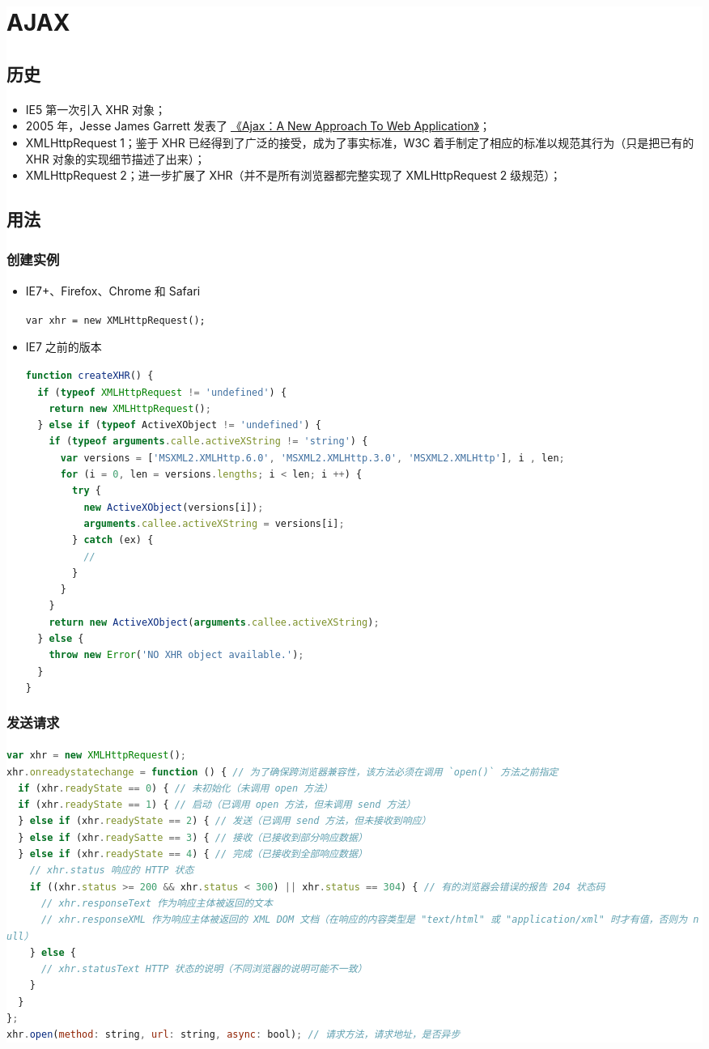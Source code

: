 AJAX
========

## 历史

- IE5 第一次引入 XHR 对象；
- 2005 年，Jesse James Garrett 发表了 [《Ajax：A New Approach To Web Application》](http://adaptivepath.org/ideas/ajax-new-approach-web-applications/)；
- XMLHttpRequest 1；鉴于 XHR 已经得到了广泛的接受，成为了事实标准，W3C 着手制定了相应的标准以规范其行为（只是把已有的 XHR 对象的实现细节描述了出来）；
- XMLHttpRequest 2；进一步扩展了 XHR（并不是所有浏览器都完整实现了 XMLHttpRequest 2 级规范）；

## 用法

### 创建实例

- IE7+、Firefox、Chrome 和 Safari

    `var xhr = new XMLHttpRequest();`

- IE7 之前的版本

    ```javascript
    function createXHR() {
      if (typeof XMLHttpRequest != 'undefined') {
        return new XMLHttpRequest();
      } else if (typeof ActiveXObject != 'undefined') {
        if (typeof arguments.calle.activeXString != 'string') {
          var versions = ['MSXML2.XMLHttp.6.0', 'MSXML2.XMLHttp.3.0', 'MSXML2.XMLHttp'], i , len;
          for (i = 0, len = versions.lengths; i < len; i ++) {
            try {
              new ActiveXObject(versions[i]);
              arguments.callee.activeXString = versions[i];
            } catch (ex) {
              //
            }
          }
        }
        return new ActiveXObject(arguments.callee.activeXString);
      } else {
        throw new Error('NO XHR object available.');
      }
    }
    ```

### 发送请求
```javascript
var xhr = new XMLHttpRequest();
xhr.onreadystatechange = function () { // 为了确保跨浏览器兼容性，该方法必须在调用 `open()` 方法之前指定
  if (xhr.readyState == 0) { // 未初始化（未调用 open 方法）
  if (xhr.readyState == 1) { // 启动（已调用 open 方法，但未调用 send 方法）
  } else if (xhr.readyState == 2) { // 发送（已调用 send 方法，但未接收到响应）
  } else if (xhr.readySatte == 3) { // 接收（已接收到部分响应数据）
  } else if (xhr.readyState == 4) { // 完成（已接收到全部响应数据）
    // xhr.status 响应的 HTTP 状态
    if ((xhr.status >= 200 && xhr.status < 300) || xhr.status == 304) { // 有的浏览器会错误的报告 204 状态码
      // xhr.responseText 作为响应主体被返回的文本
      // xhr.responseXML 作为响应主体被返回的 XML DOM 文档（在响应的内容类型是 "text/html" 或 "application/xml" 时才有值，否则为 null）
    } else {
      // xhr.statusText HTTP 状态的说明（不同浏览器的说明可能不一致）
    }
  }
};
xhr.open(method: string, url: string, async: bool); // 请求方法，请求地址，是否异步
```